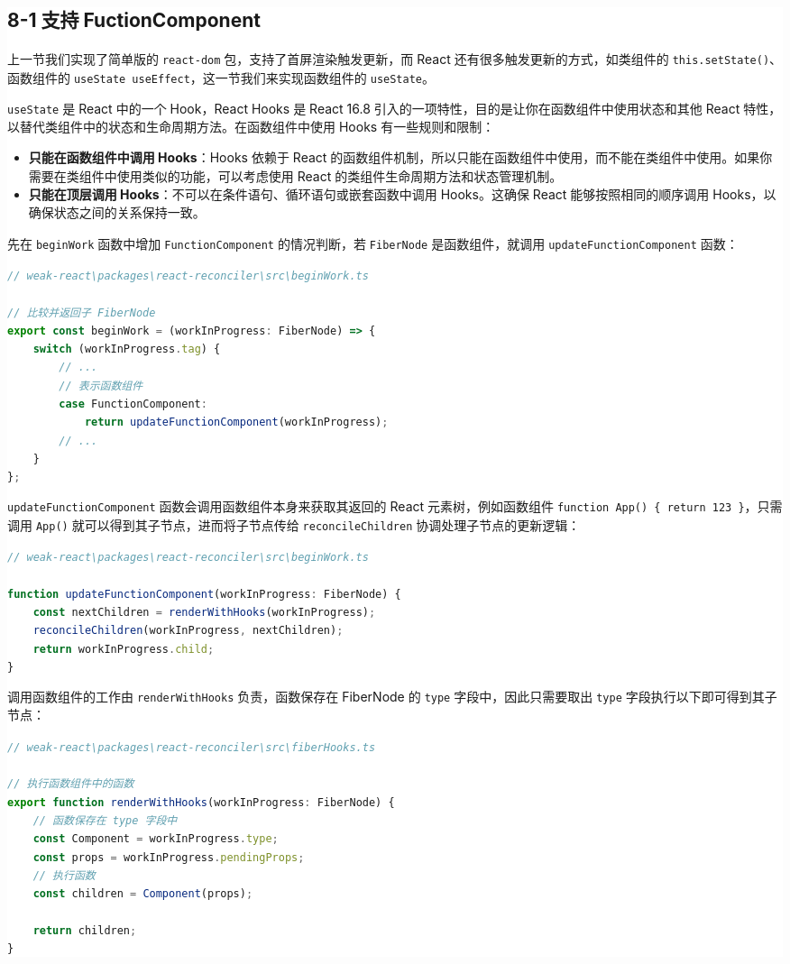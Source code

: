 ## 8-1 支持 FuctionComponent

上一节我们实现了简单版的 `react-dom` 包，支持了首屏渲染触发更新，而 React 还有很多触发更新的方式，如类组件的 `this.setState()`、函数组件的 `useState useEffect`，这一节我们来实现函数组件的 `useState`。

`useState` 是 React 中的一个 Hook，React Hooks 是 React 16.8 引入的一项特性，目的是让你在函数组件中使用状态和其他 React 特性，以替代类组件中的状态和生命周期方法。在函数组件中使用 Hooks 有一些规则和限制：

- **只能在函数组件中调用 Hooks**：Hooks 依赖于 React 的函数组件机制，所以只能在函数组件中使用，而不能在类组件中使用。如果你需要在类组件中使用类似的功能，可以考虑使用 React 的类组件生命周期方法和状态管理机制。
- **只能在顶层调用 Hooks**：不可以在条件语句、循环语句或嵌套函数中调用 Hooks。这确保 React 能够按照相同的顺序调用 Hooks，以确保状态之间的关系保持一致。

先在 `beginWork` 函数中增加 `FunctionComponent` 的情况判断，若 `FiberNode` 是函数组件，就调用 `updateFunctionComponent` 函数：

```ts
// weak-react\packages\react-reconciler\src\beginWork.ts

// 比较并返回子 FiberNode
export const beginWork = (workInProgress: FiberNode) => {
	switch (workInProgress.tag) {
		// ...
		// 表示函数组件
		case FunctionComponent:
			return updateFunctionComponent(workInProgress);
		// ...
	}
};
```

`updateFunctionComponent` 函数会调用函数组件本身来获取其返回的 React 元素树，例如函数组件 `function App() { return 123 }`，只需调用 `App()` 就可以得到其子节点，进而将子节点传给 `reconcileChildren` 协调处理子节点的更新逻辑：

```ts
// weak-react\packages\react-reconciler\src\beginWork.ts

function updateFunctionComponent(workInProgress: FiberNode) {
	const nextChildren = renderWithHooks(workInProgress);
	reconcileChildren(workInProgress, nextChildren);
	return workInProgress.child;
}
```

调用函数组件的工作由 `renderWithHooks` 负责，函数保存在 FiberNode 的 `type` 字段中，因此只需要取出 `type` 字段执行以下即可得到其子节点：

```ts
// weak-react\packages\react-reconciler\src\fiberHooks.ts

// 执行函数组件中的函数
export function renderWithHooks(workInProgress: FiberNode) {
	// 函数保存在 type 字段中
	const Component = workInProgress.type;
	const props = workInProgress.pendingProps;
	// 执行函数
	const children = Component(props);

	return children;
}
```
